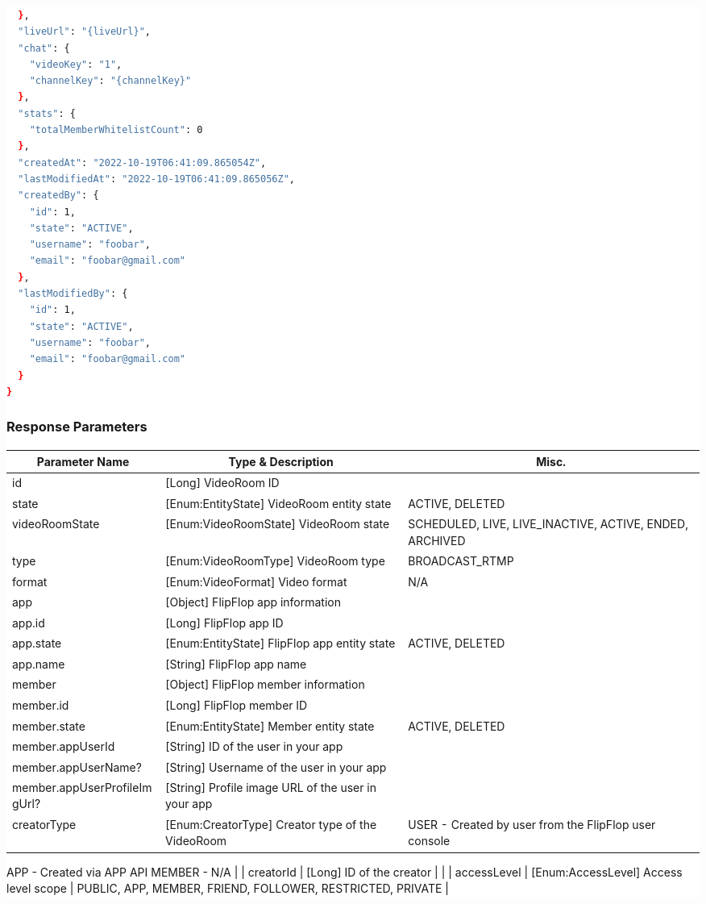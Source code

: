 ```bash
  },
  "liveUrl": "{liveUrl}",
  "chat": {
    "videoKey": "1",
    "channelKey": "{channelKey}"
  },
  "stats": {
    "totalMemberWhitelistCount": 0
  },
  "createdAt": "2022-10-19T06:41:09.865054Z",
  "lastModifiedAt": "2022-10-19T06:41:09.865056Z",
  "createdBy": {
    "id": 1,
    "state": "ACTIVE",
    "username": "foobar",
    "email": "foobar@gmail.com"
  },
  "lastModifiedBy": {
    "id": 1,
    "state": "ACTIVE",
    "username": "foobar",
    "email": "foobar@gmail.com"
  }
}
```

### Response Parameters

| Parameter Name | Type & Description | Misc. |
| --- | --- | --- |
| id | [Long] VideoRoom ID |  |
| state | [Enum:EntityState] VideoRoom entity state | ACTIVE, DELETED |
| videoRoomState | [Enum:VideoRoomState] VideoRoom state | SCHEDULED, LIVE, LIVE_INACTIVE, ACTIVE, ENDED, ARCHIVED |
| type | [Enum:VideoRoomType] VideoRoom type | BROADCAST_RTMP |
| format | [Enum:VideoFormat] Video format | N/A |
| app | [Object] FlipFlop app information |  |
| app.id | [Long] FlipFlop app ID |  |
| app.state | [Enum:EntityState] FlipFlop app entity state | ACTIVE, DELETED |
| app.name | [String] FlipFlop app name |  |
| member | [Object] FlipFlop member information |  |
| member.id | [Long] FlipFlop member ID |  |
| member.state | [Enum:EntityState] Member entity state | ACTIVE, DELETED |
| member.appUserId | [String] ID of the user in your app |  |
| member.appUserName? | [String] Username of the user in your app |  |
| member.appUserProfileImgUrl? | [String] Profile image URL of the user in your app |  |
| creatorType | [Enum:CreatorType] Creator type of the VideoRoom | USER - Created by user from the FlipFlop user console
APP - Created via APP API
MEMBER - N/A |
| creatorId | [Long] ID of the creator |  |
| accessLevel | [Enum:AccessLevel] Access level scope | PUBLIC, APP, MEMBER, FRIEND, FOLLOWER, RESTRICTED, PRIVATE |
